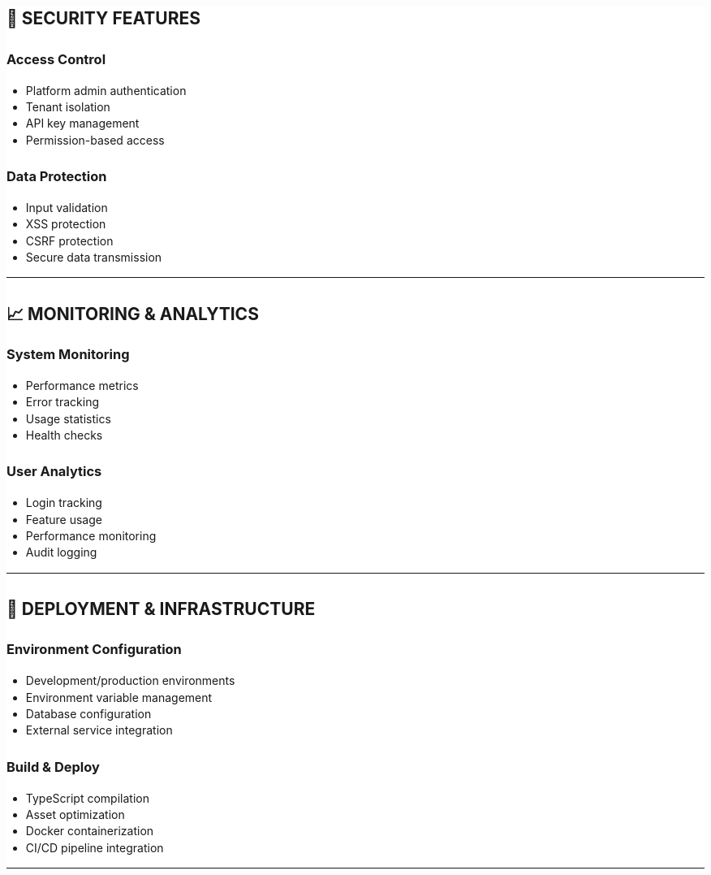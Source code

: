 
## **🔐 SECURITY FEATURES**

### **Access Control**

- Platform admin authentication
- Tenant isolation
- API key management
- Permission-based access

### **Data Protection**

- Input validation
- XSS protection
- CSRF protection
- Secure data transmission

---

## **📈 MONITORING & ANALYTICS**

### **System Monitoring**

- Performance metrics
- Error tracking
- Usage statistics
- Health checks

### **User Analytics**

- Login tracking
- Feature usage
- Performance monitoring
- Audit logging

---

## **🚀 DEPLOYMENT & INFRASTRUCTURE**

### **Environment Configuration**

- Development/production environments
- Environment variable management
- Database configuration
- External service integration

### **Build & Deploy**

- TypeScript compilation
- Asset optimization
- Docker containerization
- CI/CD pipeline integration

---
